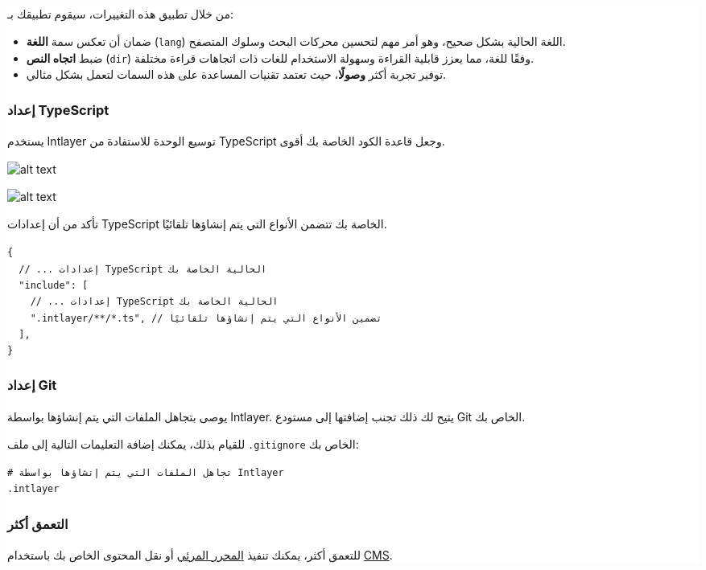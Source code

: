 ```jsx fileName="src/App.csx" codeFormat="commonjs"
```

من خلال تطبيق هذه التغييرات، سيقوم تطبيقك بـ:

- ضمان أن تعكس سمة **اللغة** (`lang`) اللغة الحالية بشكل صحيح، وهو أمر مهم لتحسين محركات البحث وسلوك المتصفح.
- ضبط **اتجاه النص** (`dir`) وفقًا للغة، مما يعزز قابلية القراءة وسهولة الاستخدام للغات ذات اتجاهات قراءة مختلفة.
- توفير تجربة أكثر **وصولًا**، حيث تعتمد تقنيات المساعدة على هذه السمات لتعمل بشكل مثالي.

### إعداد TypeScript

يستخدم Intlayer توسيع الوحدة للاستفادة من TypeScript وجعل قاعدة الكود الخاصة بك أقوى.

![alt text](https://github.com/aymericzip/intlayer/blob/main/docs/assets/autocompletion.png)

![alt text](https://github.com/aymericzip/intlayer/blob/main/docs/assets/translation_error.png)

تأكد من أن إعدادات TypeScript الخاصة بك تتضمن الأنواع التي يتم إنشاؤها تلقائيًا.

```json5 fileName="tsconfig.json"
{
  // ... إعدادات TypeScript الحالية الخاصة بك
  "include": [
    // ... إعدادات TypeScript الحالية الخاصة بك
    ".intlayer/**/*.ts", // تضمين الأنواع التي يتم إنشاؤها تلقائيًا
  ],
}
```

### إعداد Git

يوصى بتجاهل الملفات التي يتم إنشاؤها بواسطة Intlayer. يتيح لك ذلك تجنب إضافتها إلى مستودع Git الخاص بك.

للقيام بذلك، يمكنك إضافة التعليمات التالية إلى ملف `.gitignore` الخاص بك:

```plaintext fileName=".gitignore"
# تجاهل الملفات التي يتم إنشاؤها بواسطة Intlayer
.intlayer
```

### التعمق أكثر

للتعمق أكثر، يمكنك تنفيذ [المحرر المرئي](https://github.com/aymericzip/intlayer/blob/main/docs/ar/intlayer_visual_editor.md) أو نقل المحتوى الخاص بك باستخدام [CMS](https://github.com/aymericzip/intlayer/blob/main/docs/ar/intlayer_CMS.md).
